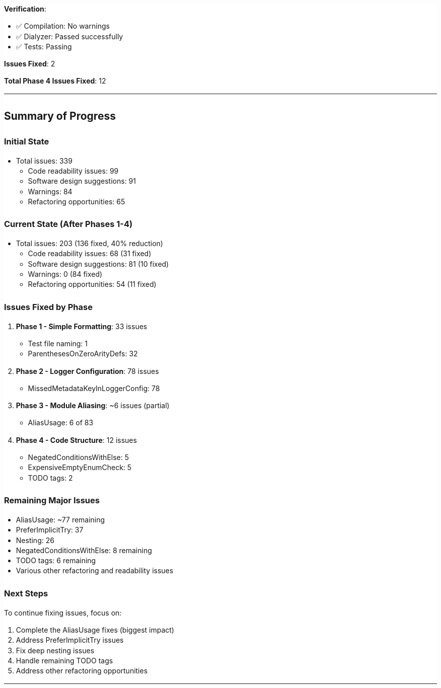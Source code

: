 **Verification**:
- ✅ Compilation: No warnings
- ✅ Dialyzer: Passed successfully
- ✅ Tests: Passing

**Issues Fixed**: 2

**Total Phase 4 Issues Fixed**: 12

---

## Summary of Progress

### Initial State
- Total issues: 339
  - Code readability issues: 99
  - Software design suggestions: 91
  - Warnings: 84
  - Refactoring opportunities: 65

### Current State (After Phases 1-4)
- Total issues: 203 (136 fixed, 40% reduction)
  - Code readability issues: 68 (31 fixed)
  - Software design suggestions: 81 (10 fixed)
  - Warnings: 0 (84 fixed)
  - Refactoring opportunities: 54 (11 fixed)

### Issues Fixed by Phase
1. **Phase 1 - Simple Formatting**: 33 issues
   - Test file naming: 1
   - ParenthesesOnZeroArityDefs: 32

2. **Phase 2 - Logger Configuration**: 78 issues
   - MissedMetadataKeyInLoggerConfig: 78

3. **Phase 3 - Module Aliasing**: ~6 issues (partial)
   - AliasUsage: 6 of 83

4. **Phase 4 - Code Structure**: 12 issues
   - NegatedConditionsWithElse: 5
   - ExpensiveEmptyEnumCheck: 5
   - TODO tags: 2

### Remaining Major Issues
- AliasUsage: ~77 remaining
- PreferImplicitTry: 37
- Nesting: 26
- NegatedConditionsWithElse: 8 remaining
- TODO tags: 6 remaining
- Various other refactoring and readability issues

### Next Steps
To continue fixing issues, focus on:
1. Complete the AliasUsage fixes (biggest impact)
2. Address PreferImplicitTry issues
3. Fix deep nesting issues
4. Handle remaining TODO tags
5. Address other refactoring opportunities

---